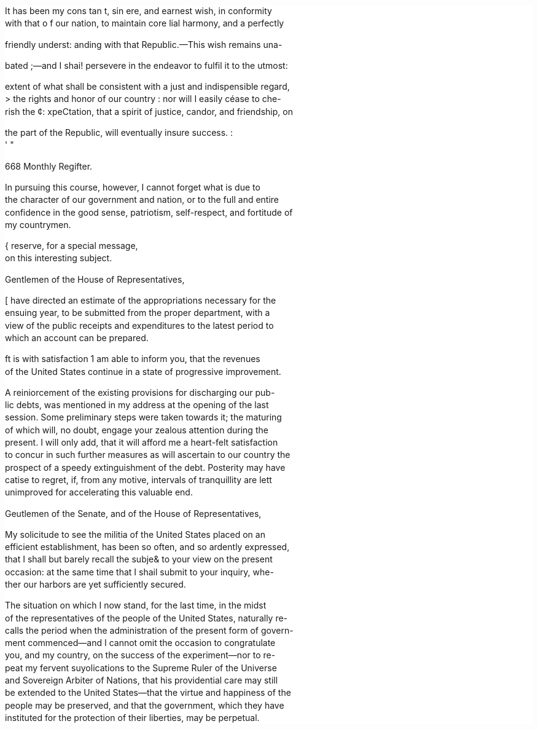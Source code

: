 It has been my cons tan t, sin ere, and earnest wish, in conformity  
with that o f our nation, to maintain core lial harmony, and a perfectly  
  
friendly underst: anding with that Republic.—This wish remains una-  
  
bated ;—and I shai! persevere in the endeavor to fulfil it to the utmost:  
  
extent of what shall be consistent with a just and indispensible regard,  
&gt; the rights and honor of our country : nor will I easily céase to che-  
rish the ¢: xpeCtation, that a spirit of justice, candor, and friendship, on  
  
the part of the Republic, will eventually insure success. :  
&#x27; &quot;  
  
  
  
  
  
668 Monthly Regifter.  
  
In pursuing this course, however, I cannot forget what is due to  
the character of our government and nation, or to the full and entire  
confidence in the good sense, patriotism, self-respect, and fortitude of  
my countrymen.  
  
{ reserve, for a special message,  
on this interesting subject.  
  
Gentlemen of the House of Representatives,  
  
[ have directed an estimate of the appropriations necessary for the  
ensuing year, to be submitted from the proper department, with a  
view of the public receipts and expenditures to the latest period to  
which an account can be prepared.  
  
ft is with satisfaction 1 am able to inform you, that the revenues  
of the United States continue in a state of progressive improvement.  
  
A reiniorcement of the existing provisions for discharging our pub-  
lic debts, was mentioned in my address at the opening of the last  
session. Some preliminary steps were taken towards it; the maturing  
of which will, no doubt, engage your zealous attention during the  
present. I will only add, that it will afford me a heart-felt satisfaction  
to concur in such further measures as will ascertain to our country the  
prospect of a speedy extinguishment of the debt. Posterity may have  
catise to regret, if, from any motive, intervals of tranquillity are lett  
unimproved for accelerating this valuable end.  
  
Geutlemen of the Senate, and of the House of Representatives,  
  
My solicitude to see the militia of the United States placed on an  
efficient establishment, has been so often, and so ardently expressed,  
that I shall but barely recall the subje&amp; to your view on the present  
occasion: at the same time that I shail submit to your inquiry, whe-  
ther our harbors are yet sufficiently secured.  
  
The situation on which I now stand, for the last time, in the midst  
of the representatives of the people of the United States, naturally re-  
calls the period when the administration of the present form of govern-  
ment commenced—and I cannot omit the occasion to congratulate  
you, and my country, on the success of the experiment—nor to re-  
peat my fervent suyolications to the Supreme Ruler of the Universe  
and Sovereign Arbiter of Nations, that his providential care may still  
be extended to the United States—that the virtue and happiness of the  
people may be preserved, and that the government, which they have  
instituted for the protection of their liberties, may be perpetual.  
  